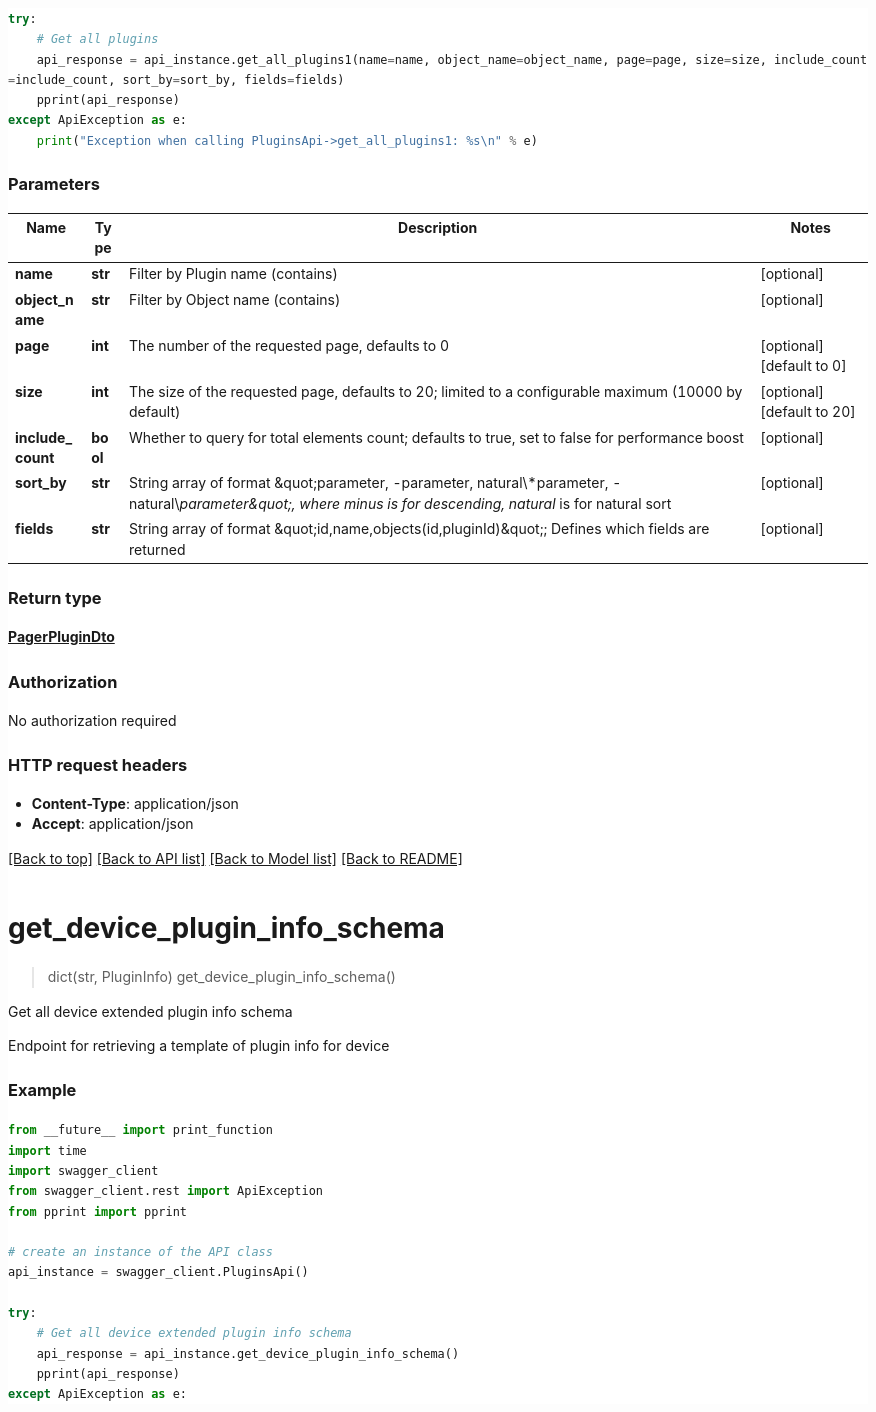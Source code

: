```python
try:
    # Get all plugins
    api_response = api_instance.get_all_plugins1(name=name, object_name=object_name, page=page, size=size, include_count=include_count, sort_by=sort_by, fields=fields)
    pprint(api_response)
except ApiException as e:
    print("Exception when calling PluginsApi->get_all_plugins1: %s\n" % e)
```

### Parameters

Name | Type | Description  | Notes
------------- | ------------- | ------------- | -------------
 **name** | **str**| Filter by Plugin name (contains) | [optional] 
 **object_name** | **str**| Filter by Object name (contains) | [optional] 
 **page** | **int**| The number of the requested page, defaults to 0 | [optional] [default to 0]
 **size** | **int**| The size of the requested page, defaults to 20; limited to a configurable maximum (10000 by default) | [optional] [default to 20]
 **include_count** | **bool**| Whether to query for total elements count; defaults to true, set to false for performance boost | [optional] 
 **sort_by** | **str**| String array of format \&quot;parameter, -parameter, natural\\*parameter, -natural\\*parameter\&quot;, where minus is for descending, natural* is for natural sort | [optional] 
 **fields** | **str**| String array of format \&quot;id,name,objects(id,pluginId)\&quot;; Defines which fields are returned  | [optional] 

### Return type

[**PagerPluginDto**](PagerPluginDto.md)

### Authorization

No authorization required

### HTTP request headers

 - **Content-Type**: application/json
 - **Accept**: application/json

[[Back to top]](#) [[Back to API list]](../README.md#documentation-for-api-endpoints) [[Back to Model list]](../README.md#documentation-for-models) [[Back to README]](../README.md)

# **get_device_plugin_info_schema**
> dict(str, PluginInfo) get_device_plugin_info_schema()

Get all device extended plugin info schema

Endpoint for retrieving a template of plugin info for device

### Example
```python
from __future__ import print_function
import time
import swagger_client
from swagger_client.rest import ApiException
from pprint import pprint

# create an instance of the API class
api_instance = swagger_client.PluginsApi()

try:
    # Get all device extended plugin info schema
    api_response = api_instance.get_device_plugin_info_schema()
    pprint(api_response)
except ApiException as e:
```